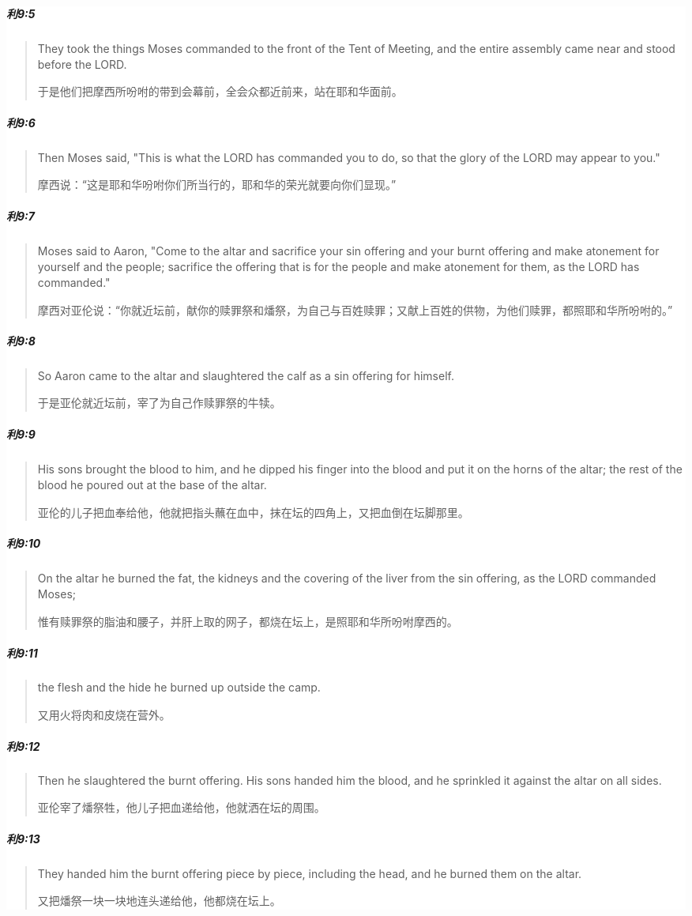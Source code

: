##### 利9:5
> They took the things Moses commanded to the front of the Tent of Meeting, and the entire assembly came near and stood before the LORD.
>
> 于是他们把摩西所吩咐的带到会幕前，全会众都近前来，站在耶和华面前。


##### 利9:6
> Then Moses said, "This is what the LORD has commanded you to do, so that the glory of the LORD may appear to you."
>
> 摩西说：“这是耶和华吩咐你们所当行的，耶和华的荣光就要向你们显现。”


##### 利9:7
> Moses said to Aaron, "Come to the altar and sacrifice your sin offering and your burnt offering and make atonement for yourself and the people; sacrifice the offering that is for the people and make atonement for them, as the LORD has commanded."
>
> 摩西对亚伦说：“你就近坛前，献你的赎罪祭和燔祭，为自己与百姓赎罪；又献上百姓的供物，为他们赎罪，都照耶和华所吩咐的。”


##### 利9:8
> So Aaron came to the altar and slaughtered the calf as a sin offering for himself.
>
> 于是亚伦就近坛前，宰了为自己作赎罪祭的牛犊。


##### 利9:9
> His sons brought the blood to him, and he dipped his finger into the blood and put it on the horns of the altar; the rest of the blood he poured out at the base of the altar.
>
> 亚伦的儿子把血奉给他，他就把指头蘸在血中，抹在坛的四角上，又把血倒在坛脚那里。


##### 利9:10
> On the altar he burned the fat, the kidneys and the covering of the liver from the sin offering, as the LORD commanded Moses;
>
> 惟有赎罪祭的脂油和腰子，并肝上取的网子，都烧在坛上，是照耶和华所吩咐摩西的。


##### 利9:11
> the flesh and the hide he burned up outside the camp.
>
> 又用火将肉和皮烧在营外。


##### 利9:12
> Then he slaughtered the burnt offering. His sons handed him the blood, and he sprinkled it against the altar on all sides.
>
> 亚伦宰了燔祭牲，他儿子把血递给他，他就洒在坛的周围。


##### 利9:13
> They handed him the burnt offering piece by piece, including the head, and he burned them on the altar.
>
> 又把燔祭一块一块地连头递给他，他都烧在坛上。
